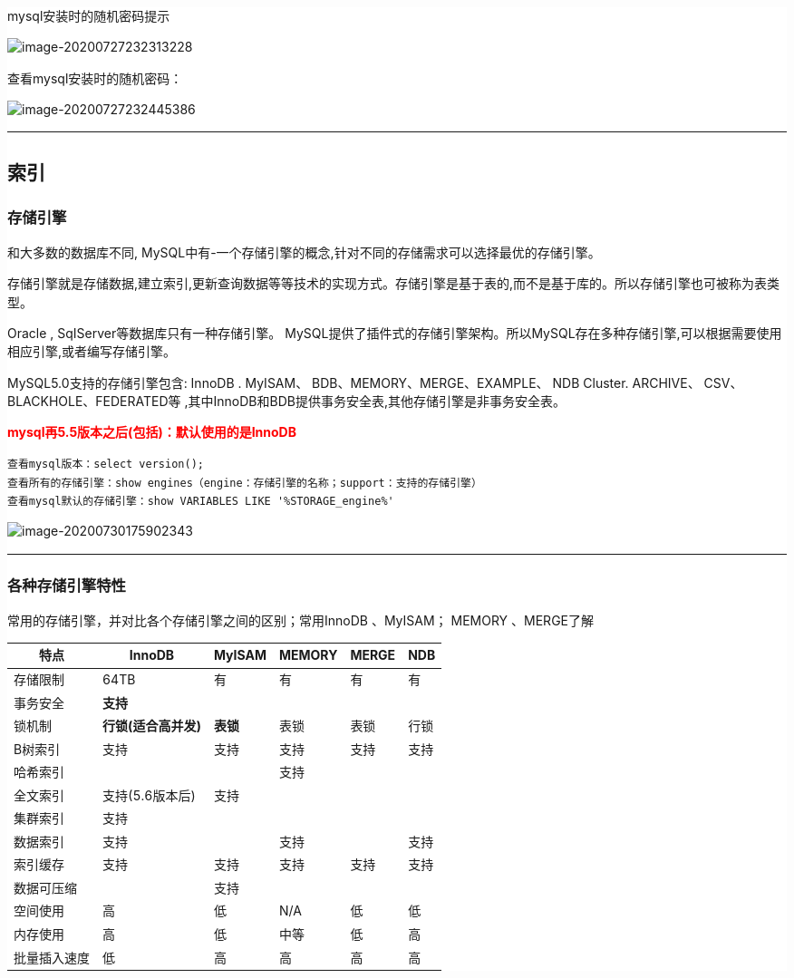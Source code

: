 mysql安装时的随机密码提示

![image-20200727232313228](C:\Users\17291\AppData\Roaming\Typora\typora-user-images\image-20200727232313228.png)

查看mysql安装时的随机密码：

![image-20200727232445386](C:\Users\17291\AppData\Roaming\Typora\typora-user-images\image-20200727232445386.png)



---



## 索引

### 存储引擎

和大多数的数据库不同, MySQL中有-一个存储引擎的概念,针对不同的存储需求可以选择最优的存储引擎。

存储引擎就是存储数据,建立索引,更新查询数据等等技术的实现方式。存储引擎是基于表的,而不是基于库的。所以存储引擎也可被称为表类型。

Oracle , SqIServer等数据库只有一种存储引擎。 MySQL提供了插件式的存储引擎架构。所以MySQL存在多种存储引擎,可以根据需要使用相应引擎,或者编写存储引擎。

MySQL5.0支持的存储引擎包含: InnoDB . MyISAM、 BDB、MEMORY、MERGE、EXAMPLE、 NDB Cluster. ARCHIVE、 CSV、BLACKHOLE、FEDERATED等 ,其中InnoDB和BDB提供事务安全表,其他存储引擎是非事务安全表。

**<span style='color:red'>mysql再5.5版本之后(包括)：默认使用的是InnoDB</span>**

```
查看mysql版本：select version();
查看所有的存储引擎：show engines（engine：存储引擎的名称；support：支持的存储引擎）
查看mysql默认的存储引擎：show VARIABLES LIKE '%STORAGE_engine%'
```

![image-20200730175902343](C:\Users\17291\AppData\Roaming\Typora\typora-user-images\image-20200730175902343.png)

---



### 各种存储引擎特性

常用的存储引擎，并对比各个存储引擎之间的区别；常用InnoDB 、MyISAM；  MEMORY 、MERGE了解

| 特点         | InnoDB               | MyISAM   | MEMORY | MERGE | NDB  |
| ------------ | -------------------- | -------- | ------ | ----- | ---- |
| 存储限制     | 64TB                 | 有       | 有     | 有    | 有   |
| 事务安全     | **支持**             |          |        |       |      |
| 锁机制       | **行锁(适合高并发)** | **表锁** | 表锁   | 表锁  | 行锁 |
| B树索引      | 支持                 | 支持     | 支持   | 支持  | 支持 |
| 哈希索引     |                      |          | 支持   |       |      |
| 全文索引     | 支持(5.6版本后)      | 支持     |        |       |      |
| 集群索引     | 支持                 |          |        |       |      |
| 数据索引     | 支持                 |          | 支持   |       | 支持 |
| 索引缓存     | 支持                 | 支持     | 支持   | 支持  | 支持 |
| 数据可压缩   |                      | 支持     |        |       |      |
| 空间使用     | 高                   | 低       | N/A    | 低    | 低   |
| 内存使用     | 高                   | 低       | 中等   | 低    | 高   |
| 批量插入速度 | 低                   | 高       | 高     | 高    | 高   |